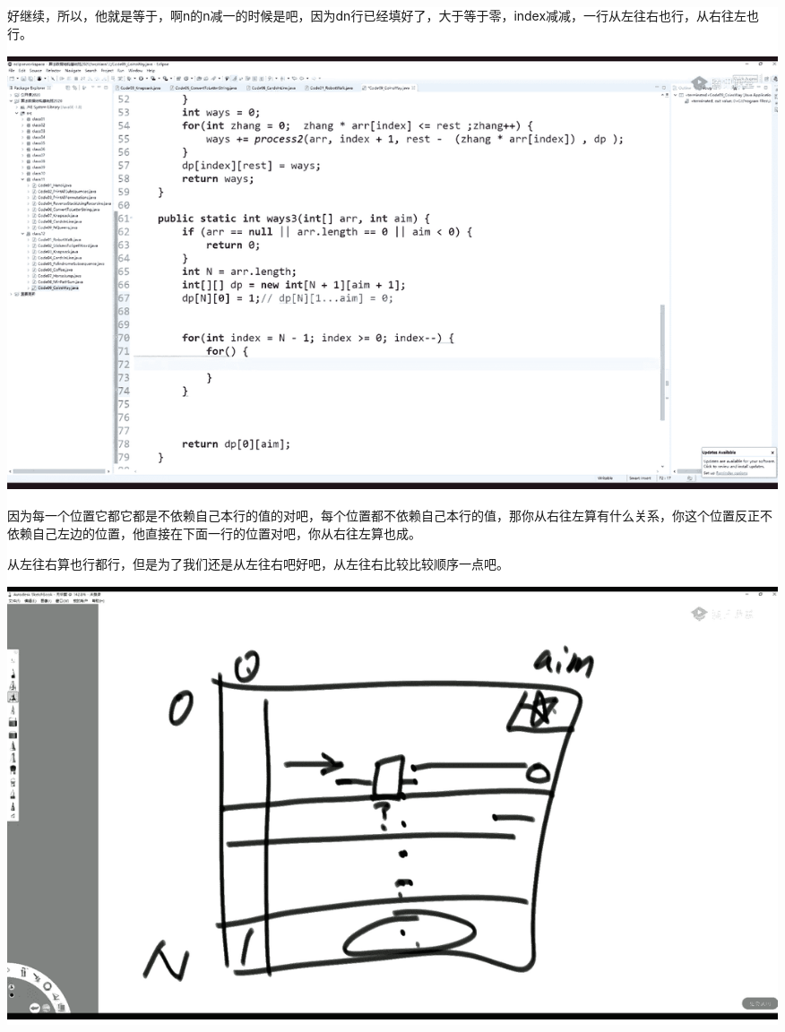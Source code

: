 好继续，所以，他就是等于，啊n的n减一的时候是吧，因为dn行已经填好了，大于等于零，index减减，一行从左往右也行，从右往左也行。



![](img/34e19307834493eff5f6a96b0e6fa07f_131.png)

因为每一个位置它都它都是不依赖自己本行的值的对吧，每个位置都不依赖自己本行的值，那你从右往左算有什么关系，你这个位置反正不依赖自己左边的位置，他直接在下面一行的位置对吧，你从右往左算也成。

从左往右算也行都行，但是为了我们还是从左往右吧好吧，从左往右比较比较顺序一点吧。

![](img/34e19307834493eff5f6a96b0e6fa07f_133.png)
